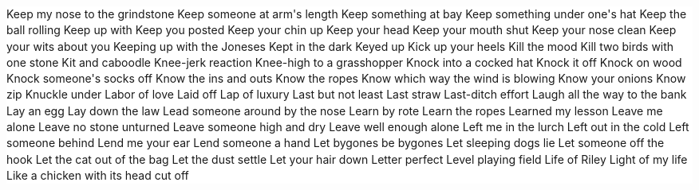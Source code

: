 Keep my nose to the grindstone
Keep someone at arm's length
Keep something at bay
Keep something under one's hat
Keep the ball rolling
Keep up with
Keep you posted
Keep your chin up
Keep your head
Keep your mouth shut
Keep your nose clean
Keep your wits about you
Keeping up with the Joneses
Kept in the dark
Keyed up
Kick up your heels
Kill the mood
Kill two birds with one stone
Kit and caboodle
Knee-jerk reaction
Knee-high to a grasshopper
Knock into a cocked hat
Knock it off
Knock on wood
Knock someone's socks off
Know the ins and outs
Know the ropes
Know which way the wind is blowing
Know your onions
Know zip
Knuckle under
Labor of love
Laid off
Lap of luxury
Last but not least
Last straw
Last-ditch effort
Laugh all the way to the bank
Lay an egg
Lay down the law
Lead someone around by the nose
Learn by rote
Learn the ropes
Learned my lesson
Leave me alone
Leave no stone unturned
Leave someone high and dry
Leave well enough alone
Left me in the lurch
Left out in the cold
Left someone behind
Lend me your ear
Lend someone a hand
Let bygones be bygones
Let sleeping dogs lie
Let someone off the hook
Let the cat out of the bag
Let the dust settle
Let your hair down
Letter perfect
Level playing field
Life of Riley
Light of my life
Like a chicken with its head cut off